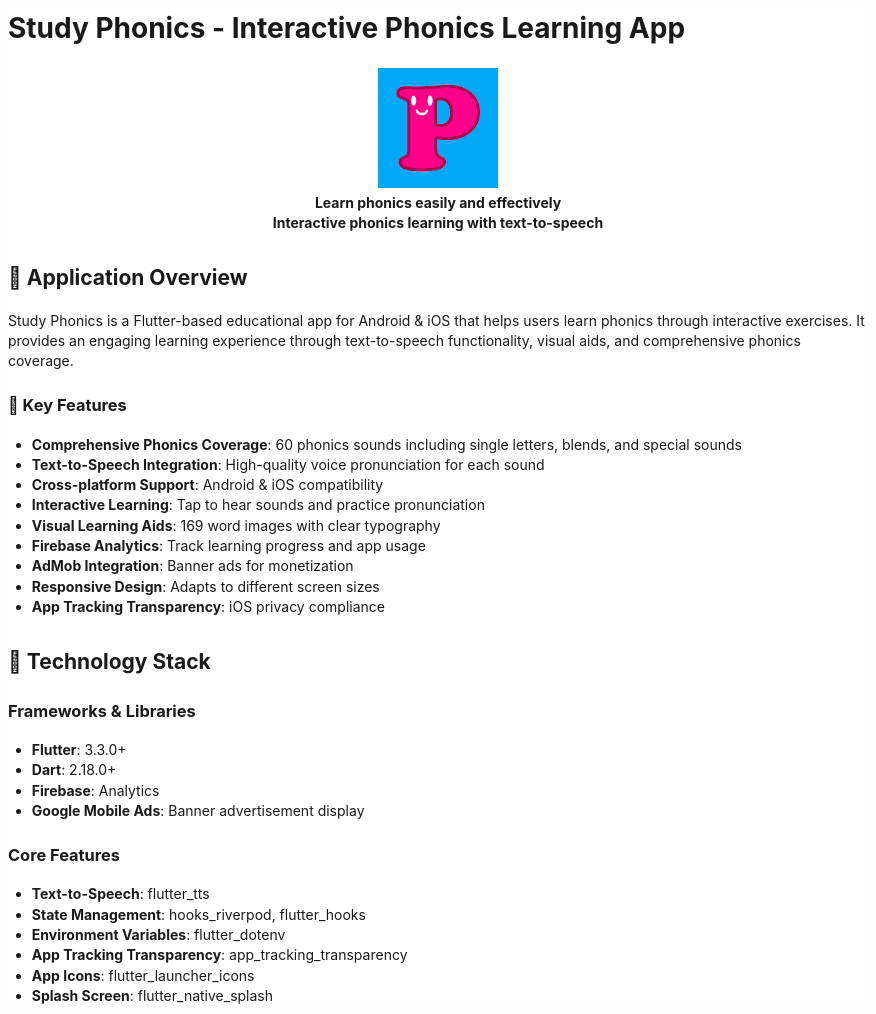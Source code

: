 # Study Phonics - Interactive Phonics Learning App

<div align="center">
  <img src="assets/icon/icon.png" alt="Study Phonics Icon" width="120" height="120">
  <br>
  <strong>Learn phonics easily and effectively</strong>
  <br>
  <strong>Interactive phonics learning with text-to-speech</strong>
</div>

## 📱 Application Overview

Study Phonics is a Flutter-based educational app for Android & iOS that helps users learn phonics through interactive exercises.
It provides an engaging learning experience through text-to-speech functionality, visual aids, and comprehensive phonics coverage.

### 🎯 Key Features

- **Comprehensive Phonics Coverage**: 60 phonics sounds including single letters, blends, and special sounds
- **Text-to-Speech Integration**: High-quality voice pronunciation for each sound
- **Cross-platform Support**: Android & iOS compatibility
- **Interactive Learning**: Tap to hear sounds and practice pronunciation
- **Visual Learning Aids**: 169 word images with clear typography
- **Firebase Analytics**: Track learning progress and app usage
- **AdMob Integration**: Banner ads for monetization
- **Responsive Design**: Adapts to different screen sizes
- **App Tracking Transparency**: iOS privacy compliance

## 🚀 Technology Stack

### Frameworks & Libraries
- **Flutter**: 3.3.0+
- **Dart**: 2.18.0+
- **Firebase**: Analytics
- **Google Mobile Ads**: Banner advertisement display

### Core Features
- **Text-to-Speech**: flutter_tts
- **State Management**: hooks_riverpod, flutter_hooks
- **Environment Variables**: flutter_dotenv
- **App Tracking Transparency**: app_tracking_transparency
- **App Icons**: flutter_launcher_icons
- **Splash Screen**: flutter_native_splash
